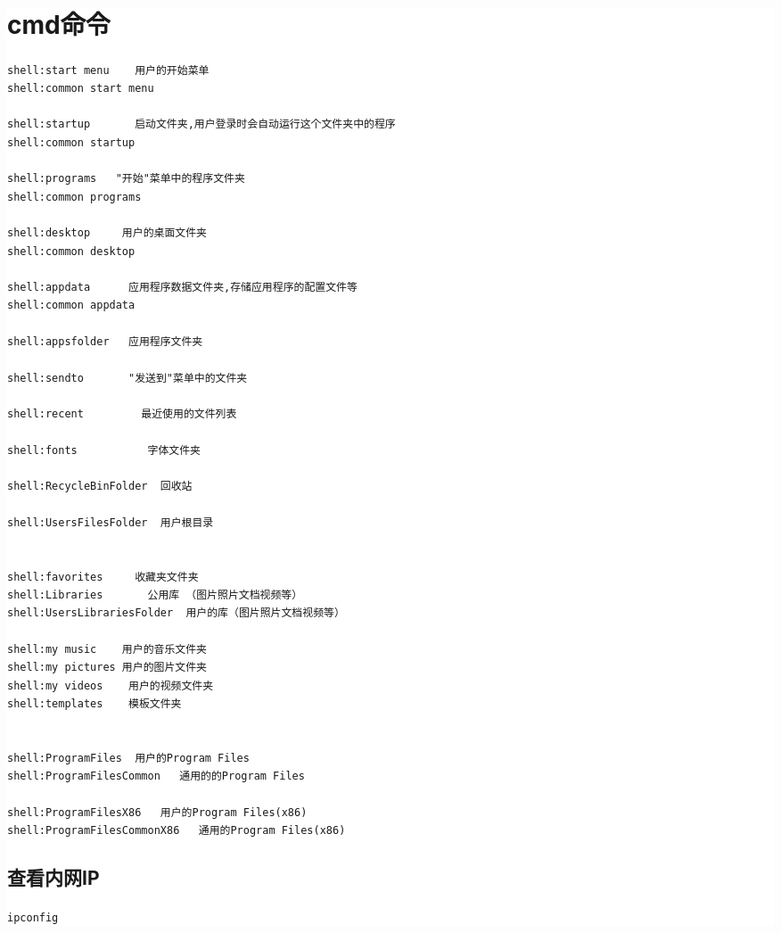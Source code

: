 # cmd命令

```
shell:start menu    用户的开始菜单
shell:common start menu 

shell:startup       启动文件夹,用户登录时会自动运行这个文件夹中的程序
shell:common startup

shell:programs   "开始"菜单中的程序文件夹
shell:common programs

shell:desktop     用户的桌面文件夹
shell:common desktop

shell:appdata      应用程序数据文件夹,存储应用程序的配置文件等
shell:common appdata

shell:appsfolder   应用程序文件夹

shell:sendto       "发送到"菜单中的文件夹

shell:recent         最近使用的文件列表

shell:fonts           字体文件夹

shell:RecycleBinFolder  回收站

shell:UsersFilesFolder  用户根目录


shell:favorites     收藏夹文件夹
shell:Libraries       公用库 （图片照片文档视频等）
shell:UsersLibrariesFolder  用户的库（图片照片文档视频等）

shell:my music    用户的音乐文件夹
shell:my pictures 用户的图片文件夹
shell:my videos    用户的视频文件夹
shell:templates    模板文件夹


shell:ProgramFiles  用户的Program Files
shell:ProgramFilesCommon   通用的的Program Files

shell:ProgramFilesX86   用户的Program Files(x86)
shell:ProgramFilesCommonX86   通用的Program Files(x86)

```


## 查看内网IP
```
ipconfig
```
